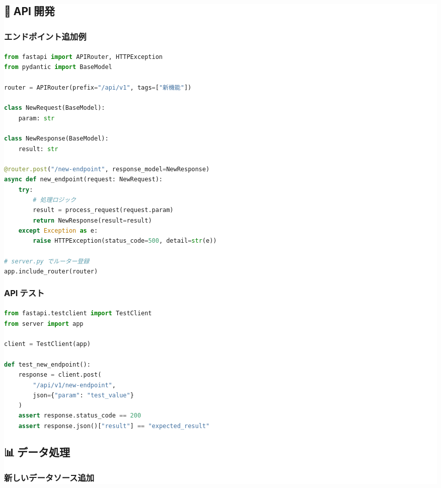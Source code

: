 
## 🔌 API 開発

### エンドポイント追加例

```python
from fastapi import APIRouter, HTTPException
from pydantic import BaseModel

router = APIRouter(prefix="/api/v1", tags=["新機能"])

class NewRequest(BaseModel):
    param: str

class NewResponse(BaseModel):
    result: str

@router.post("/new-endpoint", response_model=NewResponse)
async def new_endpoint(request: NewRequest):
    try:
        # 処理ロジック
        result = process_request(request.param)
        return NewResponse(result=result)
    except Exception as e:
        raise HTTPException(status_code=500, detail=str(e))

# server.py でルーター登録
app.include_router(router)
```

### API テスト

```python
from fastapi.testclient import TestClient
from server import app

client = TestClient(app)

def test_new_endpoint():
    response = client.post(
        "/api/v1/new-endpoint",
        json={"param": "test_value"}
    )
    assert response.status_code == 200
    assert response.json()["result"] == "expected_result"
```

## 📊 データ処理

### 新しいデータソース追加
